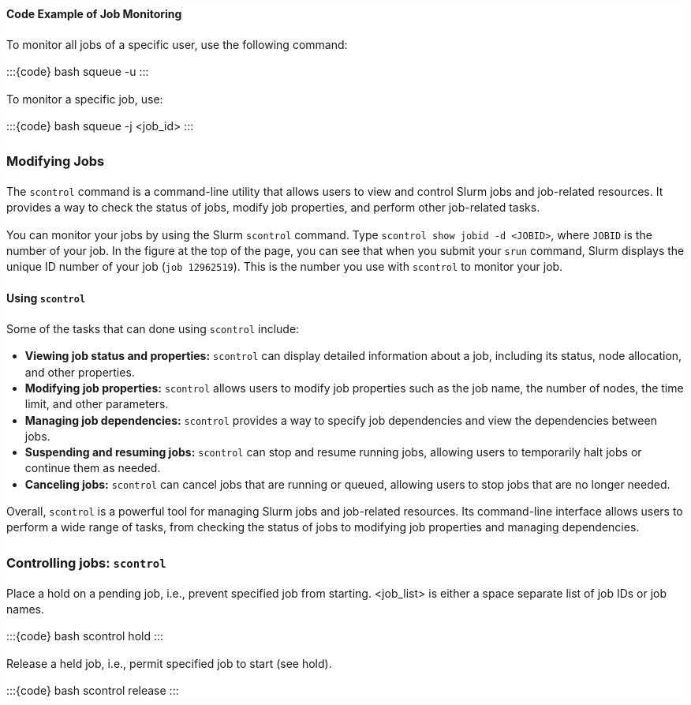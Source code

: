 #### Code Example of Job Monitoring
To monitor all jobs of a specific user, use the following command:

:::{code} bash
squeue -u <username>
:::

To monitor a specific job, use:

:::{code} bash
squeue -j <job_id>
:::

### Modifying Jobs
The `scontrol` command is a command-line utility that allows users to view and control Slurm jobs and job-related resources. It provides a way to check the status of jobs, modify job properties, and perform other job-related tasks.

You can monitor your jobs by using the Slurm `scontrol` command. Type `scontrol show jobid -d <JOBID>`, where `JOBID` is the number of your job. In the figure at the top of the page, you can see that when you submit your `srun` command, Slurm displays the unique ID number of your job (`job 12962519`). This is the number you use with `scontrol` to monitor your job.


#### Using `scontrol`
Some of the tasks that can done using `scontrol` include:
- **Viewing job status and properties:** `scontrol` can display detailed information about a job, including its status, node allocation, and other properties.
- **Modifying job properties:** `scontrol` allows users to modify job properties such as the job name, the number of nodes, the time limit, and other parameters.
- **Managing job dependencies:** `scontrol` provides a way to specify job dependencies and view the dependencies between jobs.
- **Suspending and resuming jobs:** `scontrol` can stop and resume running jobs, allowing users to temporarily halt jobs or continue them as needed.
- **Canceling jobs:** `scontrol` can cancel jobs that are running or queued, allowing users to stop jobs that are no longer needed.

Overall, `scontrol` is a powerful tool for managing Slurm jobs and job-related resources. Its command-line interface allows users to perform a wide range of tasks, from checking the status of jobs to modifying job properties and managing dependencies.

### Controlling jobs: `scontrol`
Place a hold on a pending job, i.e., prevent specified job from starting. <job_list> is either a space separate list of job IDs or job names.

:::{code} bash
scontrol hold <jobid>
:::

Release a held job, i.e., permit specified job to start (see hold).

:::{code} bash
scontrol release <jobid>
:::
